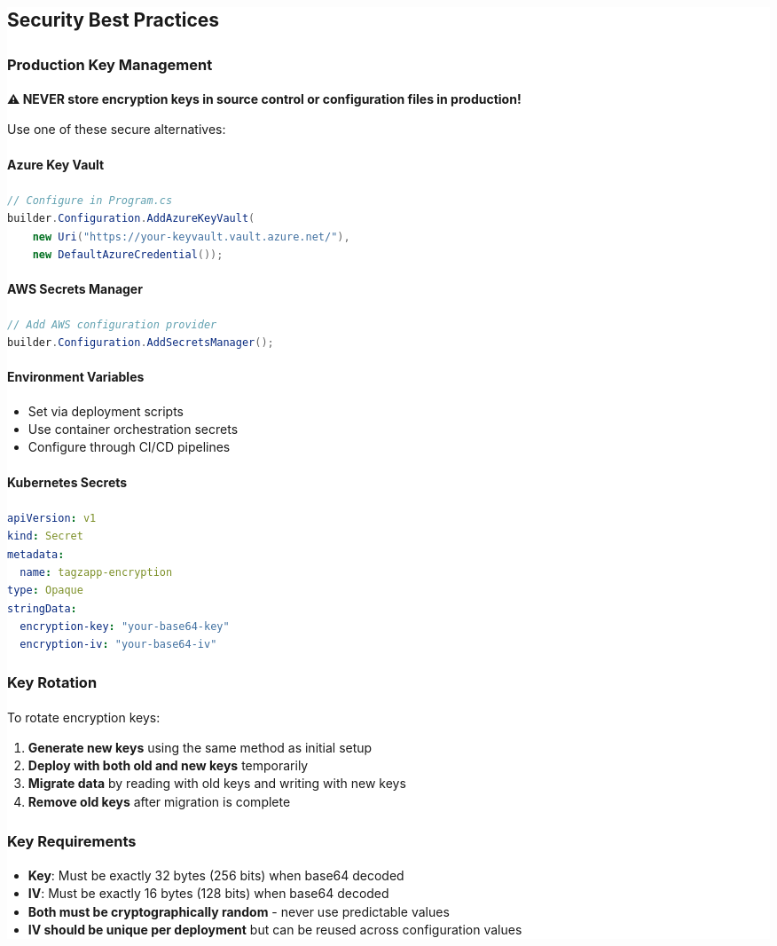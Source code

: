 ## Security Best Practices

### Production Key Management

**⚠️ NEVER store encryption keys in source control or configuration files in production!**

Use one of these secure alternatives:

#### Azure Key Vault

```csharp
// Configure in Program.cs
builder.Configuration.AddAzureKeyVault(
    new Uri("https://your-keyvault.vault.azure.net/"),
    new DefaultAzureCredential());
```

#### AWS Secrets Manager

```csharp
// Add AWS configuration provider
builder.Configuration.AddSecretsManager();
```

#### Environment Variables

- Set via deployment scripts
- Use container orchestration secrets
- Configure through CI/CD pipelines

#### Kubernetes Secrets

```yaml
apiVersion: v1
kind: Secret
metadata:
  name: tagzapp-encryption
type: Opaque
stringData:
  encryption-key: "your-base64-key"
  encryption-iv: "your-base64-iv"
```

### Key Rotation

To rotate encryption keys:

1. **Generate new keys** using the same method as initial setup
2. **Deploy with both old and new keys** temporarily
3. **Migrate data** by reading with old keys and writing with new keys
4. **Remove old keys** after migration is complete

### Key Requirements

- **Key**: Must be exactly 32 bytes (256 bits) when base64 decoded
- **IV**: Must be exactly 16 bytes (128 bits) when base64 decoded
- **Both must be cryptographically random** - never use predictable values
- **IV should be unique per deployment** but can be reused across configuration values
